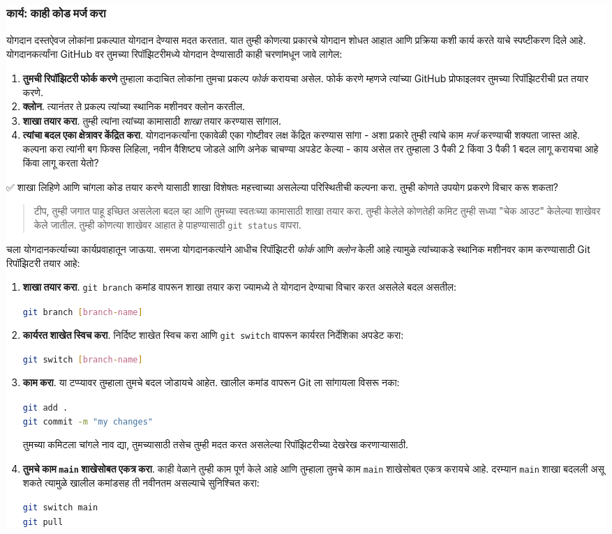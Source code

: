 ### कार्य: काही कोड मर्ज करा

योगदान दस्तऐवज लोकांना प्रकल्पात योगदान देण्यास मदत करतात. यात तुम्ही कोणत्या प्रकारचे योगदान शोधत आहात आणि प्रक्रिया कशी कार्य करते याचे स्पष्टीकरण दिले आहे. योगदानकर्त्यांना GitHub वर तुमच्या रिपॉझिटरीमध्ये योगदान देण्यासाठी काही चरणांमधून जावे लागेल:

1. **तुमची रिपॉझिटरी फोर्क करणे** तुम्हाला कदाचित लोकांना तुमचा प्रकल्प _फोर्क_ करायचा असेल. फोर्क करणे म्हणजे त्यांच्या GitHub प्रोफाइलवर तुमच्या रिपॉझिटरीची प्रत तयार करणे.
1. **क्लोन**. त्यानंतर ते प्रकल्प त्यांच्या स्थानिक मशीनवर क्लोन करतील.
1. **शाखा तयार करा**. तुम्ही त्यांना त्यांच्या कामासाठी _शाखा_ तयार करण्यास सांगाल.
1. **त्यांचा बदल एका क्षेत्रावर केंद्रित करा**. योगदानकर्त्यांना एकावेळी एका गोष्टीवर लक्ष केंद्रित करण्यास सांगा - अशा प्रकारे तुम्ही त्यांचे काम _मर्ज_ करण्याची शक्यता जास्त आहे. कल्पना करा त्यांनी बग फिक्स लिहिला, नवीन वैशिष्ट्य जोडले आणि अनेक चाचण्या अपडेट केल्या - काय असेल तर तुम्हाला 3 पैकी 2 किंवा 3 पैकी 1 बदल लागू करायचा आहे किंवा लागू करता येतो?

✅ शाखा लिहिणे आणि चांगला कोड तयार करणे यासाठी शाखा विशेषतः महत्त्वाच्या असलेल्या परिस्थितीची कल्पना करा. तुम्ही कोणते उपयोग प्रकरणे विचार करू शकता?

> टीप, तुम्ही जगात पाहू इच्छित असलेला बदल व्हा आणि तुमच्या स्वतःच्या कामासाठी शाखा तयार करा. तुम्ही केलेले कोणतेही कमिट तुम्ही सध्या "चेक आउट" केलेल्या शाखेवर केले जातील. तुम्ही कोणत्या शाखेवर आहात हे पाहण्यासाठी `git status` वापरा.

चला योगदानकर्त्याच्या कार्यप्रवाहातून जाऊया. समजा योगदानकर्त्याने आधीच रिपॉझिटरी _फोर्क_ आणि _क्लोन_ केली आहे त्यामुळे त्यांच्याकडे स्थानिक मशीनवर काम करण्यासाठी Git रिपॉझिटरी तयार आहे:

1. **शाखा तयार करा**. `git branch` कमांड वापरून शाखा तयार करा ज्यामध्ये ते योगदान देण्याचा विचार करत असलेले बदल असतील:

   ```bash
   git branch [branch-name]
   ```

1. **कार्यरत शाखेत स्विच करा**. निर्दिष्ट शाखेत स्विच करा आणि `git switch` वापरून कार्यरत निर्देशिका अपडेट करा:

   ```bash
   git switch [branch-name]
   ```

1. **काम करा**. या टप्प्यावर तुम्हाला तुमचे बदल जोडायचे आहेत. खालील कमांड वापरून Git ला सांगायला विसरू नका:

   ```bash
   git add .
   git commit -m "my changes"
   ```

   तुमच्या कमिटला चांगले नाव द्या, तुमच्यासाठी तसेच तुम्ही मदत करत असलेल्या रिपॉझिटरीच्या देखरेख करणाऱ्यासाठी.

1. **तुमचे काम `main` शाखेसोबत एकत्र करा**. काही वेळाने तुम्ही काम पूर्ण केले आहे आणि तुम्हाला तुमचे काम `main` शाखेसोबत एकत्र करायचे आहे. दरम्यान `main` शाखा बदलली असू शकते त्यामुळे खालील कमांडसह ती नवीनतम असल्याचे सुनिश्चित करा:

   ```bash
   git switch main
   git pull
   ```
